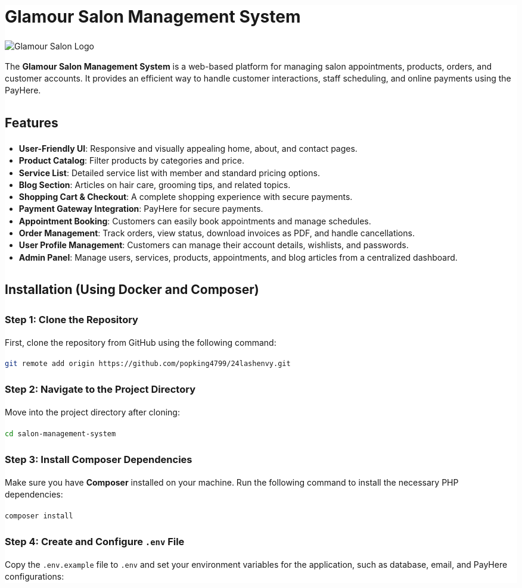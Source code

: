 # Glamour Salon Management System

<img src="screenshots/logo.png" alt="Glamour Salon Logo" width="400" height="400">

The **Glamour Salon Management System** is a web-based platform for managing salon appointments, products, orders, and customer accounts. It provides an efficient way to handle customer interactions, staff scheduling, and online payments using the PayHere.

## Features

- **User-Friendly UI**: Responsive and visually appealing home, about, and contact pages.
- **Product Catalog**: Filter products by categories and price.
- **Service List**: Detailed service list with member and standard pricing options.
- **Blog Section**: Articles on hair care, grooming tips, and related topics.
- **Shopping Cart & Checkout**: A complete shopping experience with secure payments.
- **Payment Gateway Integration**: PayHere for secure payments.
- **Appointment Booking**: Customers can easily book appointments and manage schedules.
- **Order Management**: Track orders, view status, download invoices as PDF, and handle cancellations.
- **User Profile Management**: Customers can manage their account details, wishlists, and passwords.
- **Admin Panel**: Manage users, services, products, appointments, and blog articles from a centralized dashboard.

## Installation (Using Docker and Composer)

### Step 1: Clone the Repository
First, clone the repository from GitHub using the following command:

```bash
git remote add origin https://github.com/popking4799/24lashenvy.git
```

### Step 2: Navigate to the Project Directory
Move into the project directory after cloning:

```bash
cd salon-management-system
```

### Step 3: Install Composer Dependencies
Make sure you have **Composer** installed on your machine. Run the following command to install the necessary PHP dependencies:

```bash
composer install
```

### Step 4: Create and Configure `.env` File

Copy the `.env.example` file to `.env` and set your environment variables for the application, such as database, email, and PayHere configurations:
